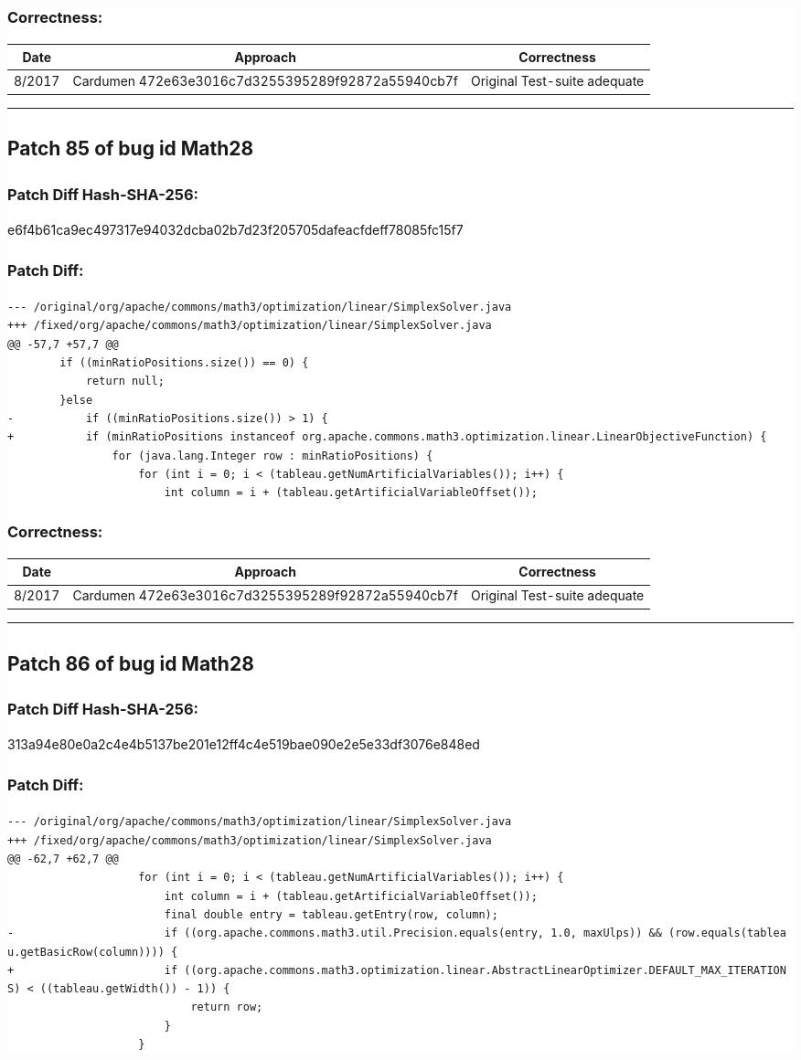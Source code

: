 ### Correctness:
Date|Approach|Correctness
------------ | ------------ | -------------
 8/2017 | Cardumen 472e63e3016c7d3255395289f92872a55940cb7f | Original Test-suite adequate

---
## Patch 85 of bug id Math28
### Patch Diff Hash-SHA-256:

e6f4b61ca9ec497317e94032dcba02b7d23f205705dafeacfdeff78085fc15f7

### Patch Diff:
```
--- /original/org/apache/commons/math3/optimization/linear/SimplexSolver.java	
+++ /fixed/org/apache/commons/math3/optimization/linear/SimplexSolver.java	
@@ -57,7 +57,7 @@
 		if ((minRatioPositions.size()) == 0) {
 			return null;
 		}else
-			if ((minRatioPositions.size()) > 1) {
+			if (minRatioPositions instanceof org.apache.commons.math3.optimization.linear.LinearObjectiveFunction) {
 				for (java.lang.Integer row : minRatioPositions) {
 					for (int i = 0; i < (tableau.getNumArtificialVariables()); i++) {
 						int column = i + (tableau.getArtificialVariableOffset());
```

### Correctness:
Date|Approach|Correctness
------------ | ------------ | -------------
 8/2017 | Cardumen 472e63e3016c7d3255395289f92872a55940cb7f | Original Test-suite adequate

---
## Patch 86 of bug id Math28
### Patch Diff Hash-SHA-256:

313a94e80e0a2c4e4b5137be201e12ff4c4e519bae090e2e5e33df3076e848ed

### Patch Diff:
```
--- /original/org/apache/commons/math3/optimization/linear/SimplexSolver.java	
+++ /fixed/org/apache/commons/math3/optimization/linear/SimplexSolver.java	
@@ -62,7 +62,7 @@
 					for (int i = 0; i < (tableau.getNumArtificialVariables()); i++) {
 						int column = i + (tableau.getArtificialVariableOffset());
 						final double entry = tableau.getEntry(row, column);
-						if ((org.apache.commons.math3.util.Precision.equals(entry, 1.0, maxUlps)) && (row.equals(tableau.getBasicRow(column)))) {
+						if ((org.apache.commons.math3.optimization.linear.AbstractLinearOptimizer.DEFAULT_MAX_ITERATIONS) < ((tableau.getWidth()) - 1)) {
 							return row;
 						}
 					}
```
